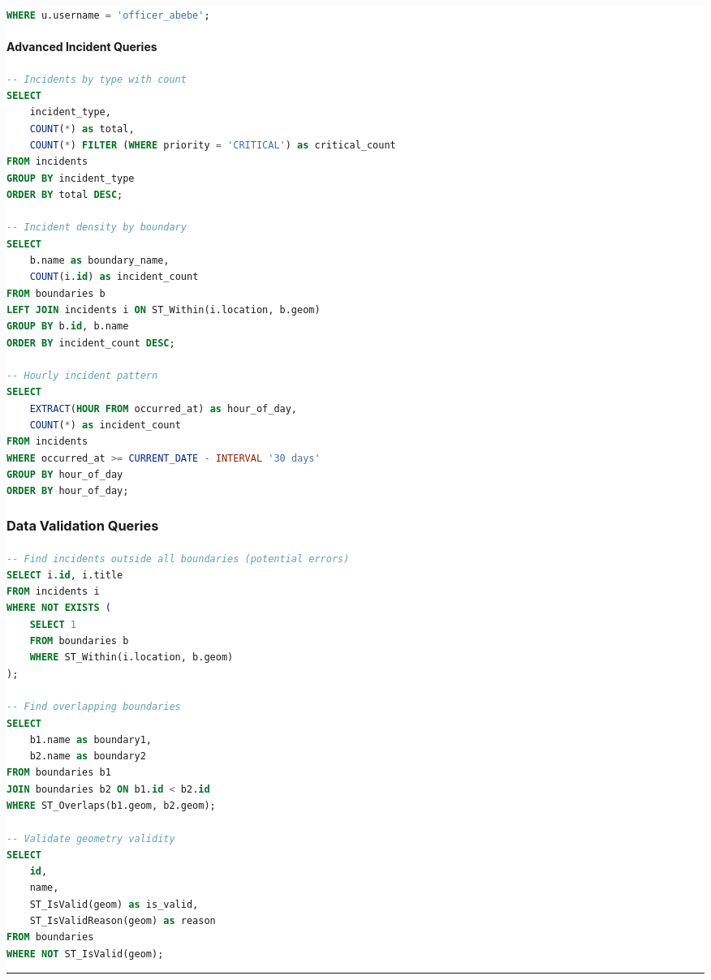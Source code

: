 ```sql
WHERE u.username = 'officer_abebe';
```

#### Advanced Incident Queries

```sql
-- Incidents by type with count
SELECT 
    incident_type,
    COUNT(*) as total,
    COUNT(*) FILTER (WHERE priority = 'CRITICAL') as critical_count
FROM incidents
GROUP BY incident_type
ORDER BY total DESC;

-- Incident density by boundary
SELECT 
    b.name as boundary_name,
    COUNT(i.id) as incident_count
FROM boundaries b
LEFT JOIN incidents i ON ST_Within(i.location, b.geom)
GROUP BY b.id, b.name
ORDER BY incident_count DESC;

-- Hourly incident pattern
SELECT 
    EXTRACT(HOUR FROM occurred_at) as hour_of_day,
    COUNT(*) as incident_count
FROM incidents
WHERE occurred_at >= CURRENT_DATE - INTERVAL '30 days'
GROUP BY hour_of_day
ORDER BY hour_of_day;
```

### Data Validation Queries

```sql
-- Find incidents outside all boundaries (potential errors)
SELECT i.id, i.title
FROM incidents i
WHERE NOT EXISTS (
    SELECT 1
    FROM boundaries b
    WHERE ST_Within(i.location, b.geom)
);

-- Find overlapping boundaries
SELECT 
    b1.name as boundary1,
    b2.name as boundary2
FROM boundaries b1
JOIN boundaries b2 ON b1.id < b2.id
WHERE ST_Overlaps(b1.geom, b2.geom);

-- Validate geometry validity
SELECT 
    id,
    name,
    ST_IsValid(geom) as is_valid,
    ST_IsValidReason(geom) as reason
FROM boundaries
WHERE NOT ST_IsValid(geom);
```

---